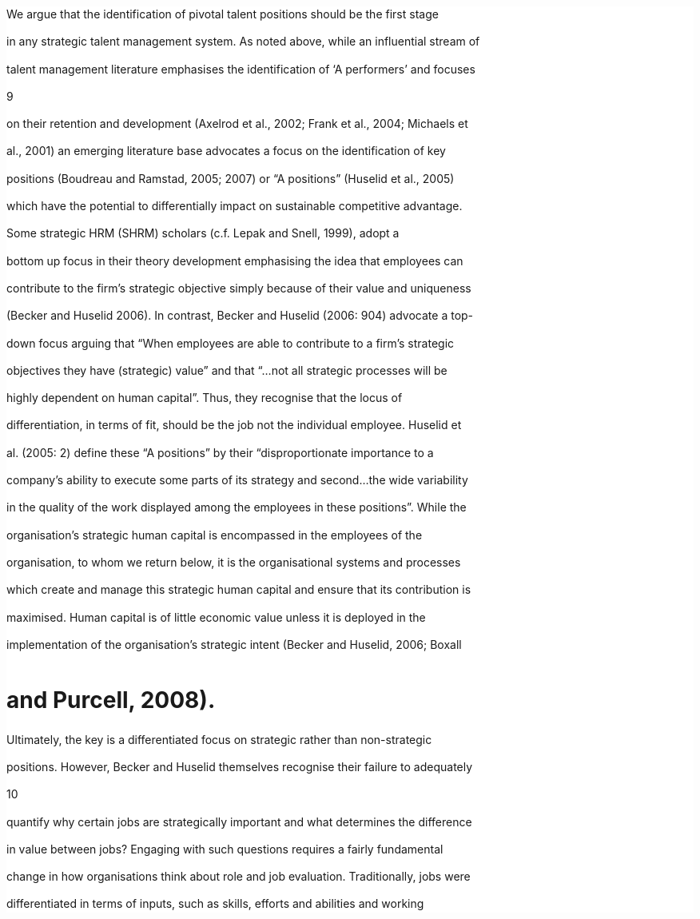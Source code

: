 We argue that the identification of pivotal talent positions should be the first stage

in any strategic talent management system. As noted above, while an influential stream of

talent management literature emphasises the identification of ‘A performers’ and focuses

9

on their retention and development (Axelrod et al., 2002; Frank et al., 2004; Michaels et

al., 2001) an emerging literature base advocates a focus on the identification of key

positions (Boudreau and Ramstad, 2005; 2007) or “A positions” (Huselid et al., 2005)

which have the potential to differentially impact on sustainable competitive advantage.

Some strategic HRM (SHRM) scholars (c.f. Lepak and Snell, 1999), adopt a

bottom up focus in their theory development emphasising the idea that employees can

contribute to the firm’s strategic objective simply because of their value and uniqueness

(Becker and Huselid 2006). In contrast, Becker and Huselid (2006: 904) advocate a top-

down focus arguing that “When employees are able to contribute to a firm’s strategic

objectives they have (strategic) value” and that “…not all strategic processes will be

highly dependent on human capital”. Thus, they recognise that the locus of

differentiation, in terms of fit, should be the job not the individual employee. Huselid et

al. (2005: 2) define these “A positions” by their “disproportionate importance to a

company’s ability to execute some parts of its strategy and second…the wide variability

in the quality of the work displayed among the employees in these positions”. While the

organisation’s strategic human capital is encompassed in the employees of the

organisation, to whom we return below, it is the organisational systems and processes

which create and manage this strategic human capital and ensure that its contribution is

maximised. Human capital is of little economic value unless it is deployed in the

implementation of the organisation’s strategic intent (Becker and Huselid, 2006; Boxall

# and Purcell, 2008).

Ultimately, the key is a differentiated focus on strategic rather than non-strategic

positions. However, Becker and Huselid themselves recognise their failure to adequately

10

quantify why certain jobs are strategically important and what determines the difference

in value between jobs? Engaging with such questions requires a fairly fundamental

change in how organisations think about role and job evaluation. Traditionally, jobs were

differentiated in terms of inputs, such as skills, efforts and abilities and working
